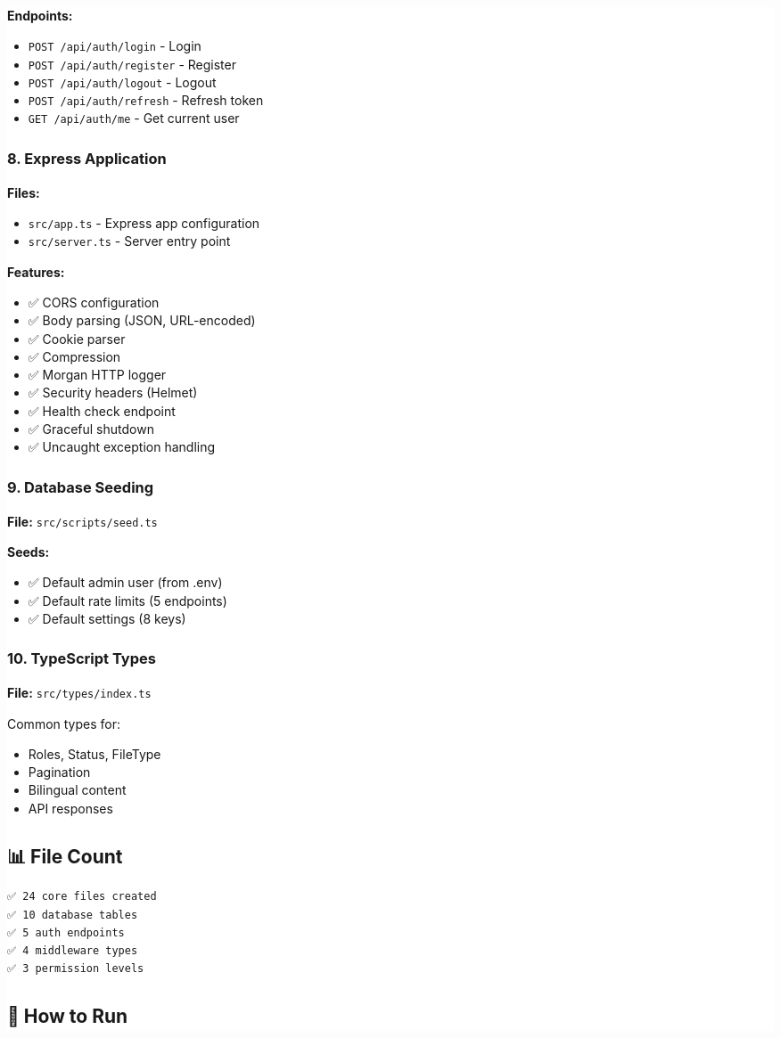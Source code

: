 **Endpoints:**
- `POST /api/auth/login` - Login
- `POST /api/auth/register` - Register
- `POST /api/auth/logout` - Logout
- `POST /api/auth/refresh` - Refresh token
- `GET /api/auth/me` - Get current user

### 8. Express Application
**Files:**
- `src/app.ts` - Express app configuration
- `src/server.ts` - Server entry point

**Features:**
- ✅ CORS configuration
- ✅ Body parsing (JSON, URL-encoded)
- ✅ Cookie parser
- ✅ Compression
- ✅ Morgan HTTP logger
- ✅ Security headers (Helmet)
- ✅ Health check endpoint
- ✅ Graceful shutdown
- ✅ Uncaught exception handling

### 9. Database Seeding
**File:** `src/scripts/seed.ts`

**Seeds:**
- ✅ Default admin user (from .env)
- ✅ Default rate limits (5 endpoints)
- ✅ Default settings (8 keys)

### 10. TypeScript Types
**File:** `src/types/index.ts`

Common types for:
- Roles, Status, FileType
- Pagination
- Bilingual content
- API responses

## 📊 File Count

```
✅ 24 core files created
✅ 10 database tables
✅ 5 auth endpoints
✅ 4 middleware types
✅ 3 permission levels
```

## 🚀 How to Run
